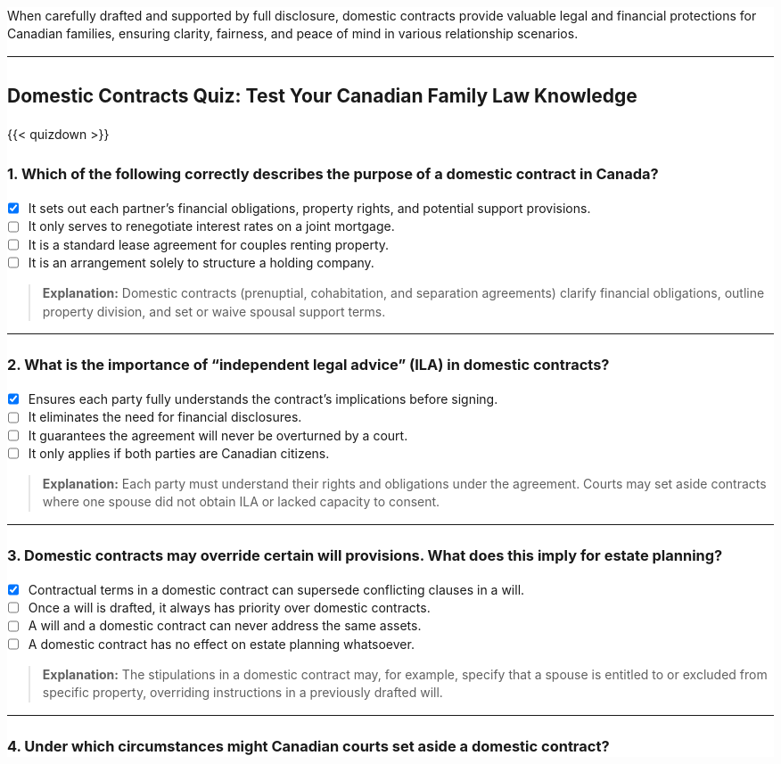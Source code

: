 When carefully drafted and supported by full disclosure, domestic contracts provide valuable legal and financial protections for Canadian families, ensuring clarity, fairness, and peace of mind in various relationship scenarios.

---

## Domestic Contracts Quiz: Test Your Canadian Family Law Knowledge

{{< quizdown >}}

### 1. Which of the following correctly describes the purpose of a domestic contract in Canada?

- [x] It sets out each partner’s financial obligations, property rights, and potential support provisions.
- [ ] It only serves to renegotiate interest rates on a joint mortgage.
- [ ] It is a standard lease agreement for couples renting property.
- [ ] It is an arrangement solely to structure a holding company.

> **Explanation:** Domestic contracts (prenuptial, cohabitation, and separation agreements) clarify financial obligations, outline property division, and set or waive spousal support terms.

---

### 2. What is the importance of “independent legal advice” (ILA) in domestic contracts?

- [x] Ensures each party fully understands the contract’s implications before signing.
- [ ] It eliminates the need for financial disclosures.
- [ ] It guarantees the agreement will never be overturned by a court.
- [ ] It only applies if both parties are Canadian citizens.

> **Explanation:** Each party must understand their rights and obligations under the agreement. Courts may set aside contracts where one spouse did not obtain ILA or lacked capacity to consent.

---

### 3. Domestic contracts may override certain will provisions. What does this imply for estate planning?

- [x] Contractual terms in a domestic contract can supersede conflicting clauses in a will.
- [ ] Once a will is drafted, it always has priority over domestic contracts.
- [ ] A will and a domestic contract can never address the same assets.
- [ ] A domestic contract has no effect on estate planning whatsoever.

> **Explanation:** The stipulations in a domestic contract may, for example, specify that a spouse is entitled to or excluded from specific property, overriding instructions in a previously drafted will.

---

### 4. Under which circumstances might Canadian courts set aside a domestic contract?
